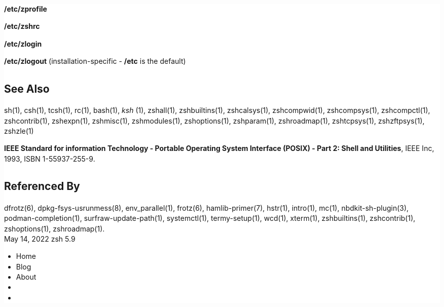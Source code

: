 **/etc/zprofile**

**/etc/zshrc**

**/etc/zlogin**

**/etc/zlogout** (installation-specific - **/etc** is the default)

See Also
--------

sh(1), csh(1), tcsh(1), rc(1), bash(1), *ksh* (1), zshall(1), zshbuiltins(1), zshcalsys(1), zshcompwid(1), zshcompsys(1), zshcompctl(1), zshcontrib(1), zshexpn(1), zshmisc(1), zshmodules(1), zshoptions(1), zshparam(1), zshroadmap(1), zshtcpsys(1), zshzftpsys(1), zshzle(1)

**IEEE Standard for information Technology - Portable Operating System Interface (POSIX) - Part 2: Shell and Utilities**, IEEE Inc, 1993, ISBN 1-55937-255-9.

Referenced By
-------------

dfrotz(6), dpkg-fsys-usrunmess(8), env_parallel(1), frotz(6), hamlib-primer(7), hstr(1), intro(1), mc(1), nbdkit-sh-plugin(3), podman-completion(1), surfraw-update-path(1), systemctl(1), termy-setup(1), wcd(1), xterm(1), zshbuiltins(1), zshcontrib(1), zshoptions(1), zshroadmap(1).  
May 14, 2022 zsh 5.9

* Home
* Blog
* About
* [](https://twitter.com/mankier)
* [](mailto:jackson@mankier.com)
